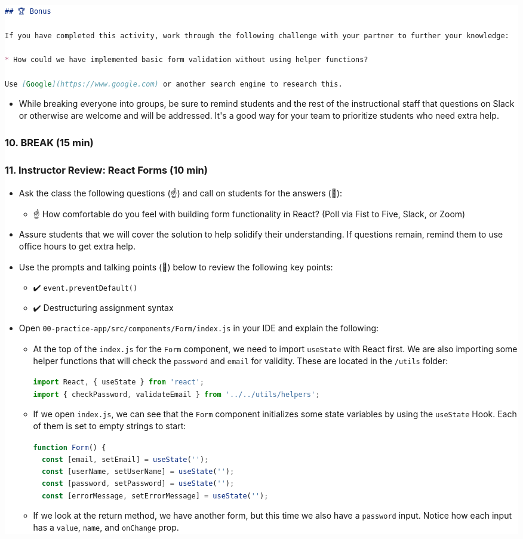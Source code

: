   ```md
  ## 🏆 Bonus

  If you have completed this activity, work through the following challenge with your partner to further your knowledge:

  * How could we have implemented basic form validation without using helper functions?

  Use [Google](https://www.google.com) or another search engine to research this.
  ```

* While breaking everyone into groups, be sure to remind students and the rest of the instructional staff that questions on Slack or otherwise are welcome and will be addressed. It's a good way for your team to prioritize students who need extra help.

### 10. BREAK (15 min)

### 11. Instructor Review: React Forms (10 min)

* Ask the class the following questions (☝️) and call on students for the answers (🙋):

  * ☝️ How comfortable do you feel with building form functionality in React? (Poll via Fist to Five, Slack, or Zoom)

* Assure students that we will cover the solution to help solidify their understanding. If questions remain, remind them to use office hours to get extra help.

* Use the prompts and talking points (🔑) below to review the following key points:

  * ✔️ `event.preventDefault()`

  * ✔️ Destructuring assignment syntax

* Open `00-practice-app/src/components/Form/index.js` in your IDE and explain the following:

  * At the top of the `index.js` for the `Form` component, we need to import `useState` with React first. We are also importing some helper functions that will check the `password` and `email` for validity. These are located in the `/utils` folder:

     ```js
     import React, { useState } from 'react';
     import { checkPassword, validateEmail } from '../../utils/helpers';
     ```

  * If we open `index.js`, we can see that the `Form` component initializes some state variables by using the `useState` Hook. Each of them is set to empty strings to start:

     ```js
     function Form() {
       const [email, setEmail] = useState('');
       const [userName, setUserName] = useState('');
       const [password, setPassword] = useState('');
       const [errorMessage, setErrorMessage] = useState('');
     ```

  * If we look at the return method, we have another form, but this time we also have a `password` input. Notice how each input has a `value`, `name`, and `onChange` prop.
